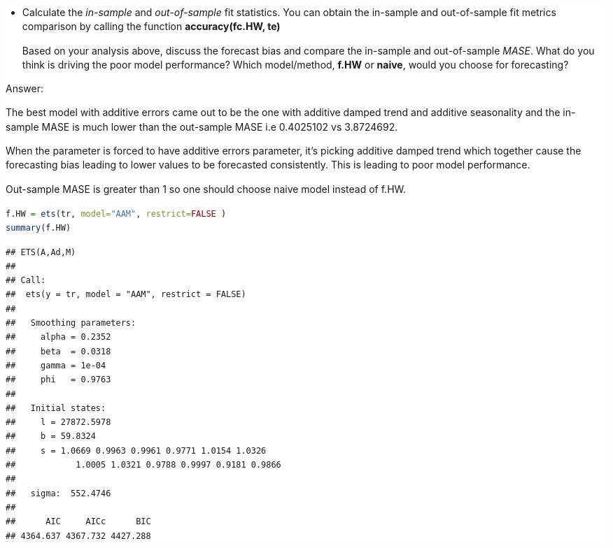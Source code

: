 -   Calculate the *in-sample* and *out-of-sample* fit statistics. You
    can obtain the in-sample and out-of-sample fit metrics comparison by
    calling the function **accuracy(fc.HW, te)**



    Based on your analysis above, discuss the forecast bias and compare the in-sample and out-of-sample *MASE*.  What do you think is driving the poor model performance?  Which model/method, **f.HW** or **naive**,  would you choose for forecasting?

Answer:

The best model with additive errors came out to be the one with additive
damped trend and additive seasonality and the in-sample MASE is much
lower than the out-sample MASE i.e 0.4025102 vs 3.8724692.

When the parameter is forced to have additive errors parameter, it’s
picking additive damped trend which together cause the forecasting bias
leading to lower values to be forecasted consistently. This is leading
to poor model performance.

Out-sample MASE is greater than 1 so one should choose naive model
instead of f.HW.

``` r
f.HW = ets(tr, model="AAM", restrict=FALSE )
summary(f.HW)
```

    ## ETS(A,Ad,M) 
    ## 
    ## Call:
    ##  ets(y = tr, model = "AAM", restrict = FALSE) 
    ## 
    ##   Smoothing parameters:
    ##     alpha = 0.2352 
    ##     beta  = 0.0318 
    ##     gamma = 1e-04 
    ##     phi   = 0.9763 
    ## 
    ##   Initial states:
    ##     l = 27872.5978 
    ##     b = 59.8324 
    ##     s = 1.0669 0.9963 0.9961 0.9771 1.0154 1.0326
    ##            1.0005 1.0321 0.9788 0.9997 0.9181 0.9866
    ## 
    ##   sigma:  552.4746
    ## 
    ##      AIC     AICc      BIC 
    ## 4364.637 4367.732 4427.288 
